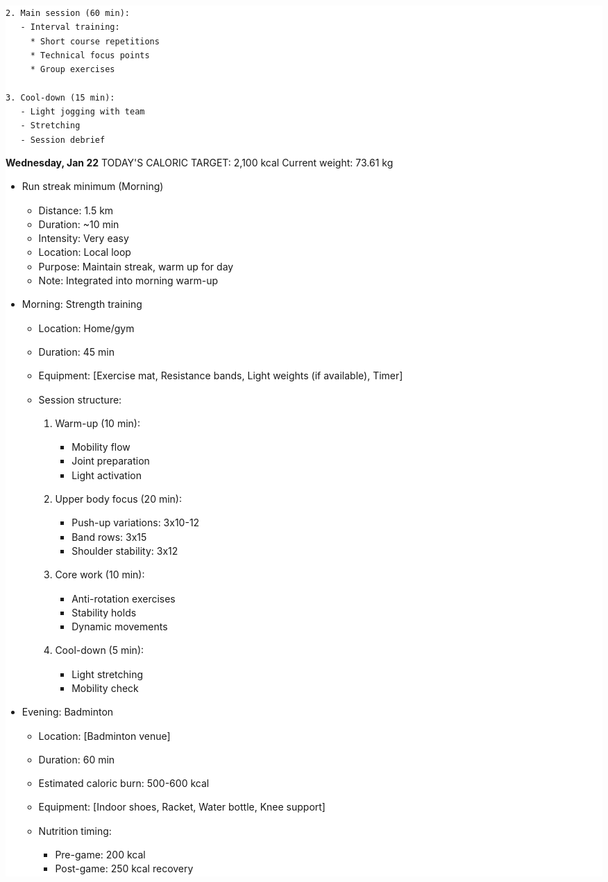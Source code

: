     2. Main session (60 min):
       - Interval training:
         * Short course repetitions
         * Technical focus points
         * Group exercises
    
    3. Cool-down (15 min):
       - Light jogging with team
       - Stretching
       - Session debrief

**Wednesday, Jan 22**
TODAY'S CALORIC TARGET: 2,100 kcal
Current weight: 73.61 kg

- Run streak minimum (Morning)
  * Distance: 1.5 km
  * Duration: ~10 min
  * Intensity: Very easy
  * Location: Local loop
  * Purpose: Maintain streak, warm up for day
  * Note: Integrated into morning warm-up

- Morning: Strength training
  * Location: Home/gym
  * Duration: 45 min
  * Equipment: [Exercise mat, Resistance bands, Light weights (if available), Timer]
  
  * Session structure:
    1. Warm-up (10 min):
       - Mobility flow
       - Joint preparation
       - Light activation
    
    2. Upper body focus (20 min):
       - Push-up variations: 3x10-12
       - Band rows: 3x15
       - Shoulder stability: 3x12
    
    3. Core work (10 min):
       - Anti-rotation exercises
       - Stability holds
       - Dynamic movements
    
    4. Cool-down (5 min):
       - Light stretching
       - Mobility check

- Evening: Badminton
  * Location: [Badminton venue]
  * Duration: 60 min
  * Estimated caloric burn: 500-600 kcal
  * Equipment: [Indoor shoes, Racket, Water bottle, Knee support]
  
  * Nutrition timing:
    - Pre-game: 200 kcal
    - Post-game: 250 kcal recovery
  